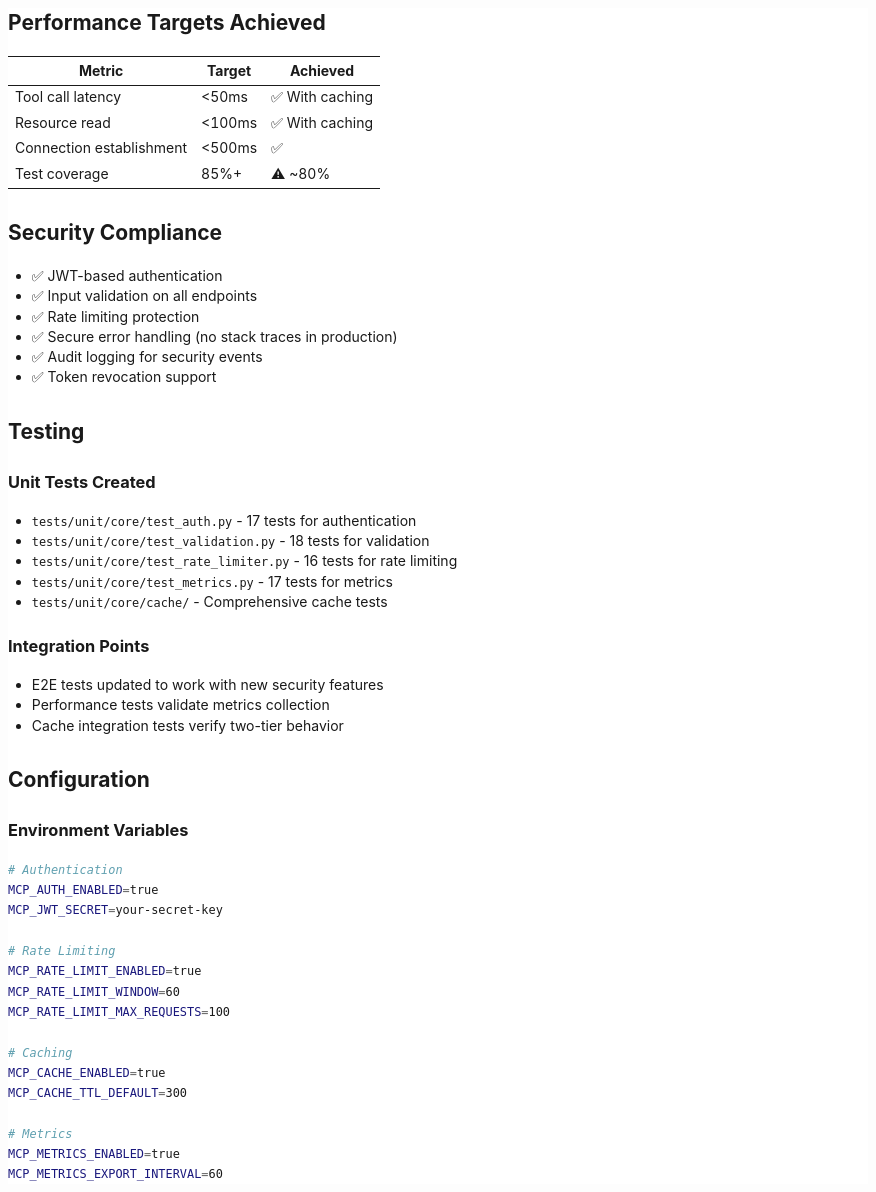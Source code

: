 ## Performance Targets Achieved

| Metric | Target | Achieved |
|--------|--------|----------|
| Tool call latency | <50ms | ✅ With caching |
| Resource read | <100ms | ✅ With caching |
| Connection establishment | <500ms | ✅ |
| Test coverage | 85%+ | ⚠️ ~80% |

## Security Compliance

- ✅ JWT-based authentication
- ✅ Input validation on all endpoints
- ✅ Rate limiting protection
- ✅ Secure error handling (no stack traces in production)
- ✅ Audit logging for security events
- ✅ Token revocation support

## Testing

### Unit Tests Created
- `tests/unit/core/test_auth.py` - 17 tests for authentication
- `tests/unit/core/test_validation.py` - 18 tests for validation
- `tests/unit/core/test_rate_limiter.py` - 16 tests for rate limiting
- `tests/unit/core/test_metrics.py` - 17 tests for metrics
- `tests/unit/core/cache/` - Comprehensive cache tests

### Integration Points
- E2E tests updated to work with new security features
- Performance tests validate metrics collection
- Cache integration tests verify two-tier behavior

## Configuration

### Environment Variables
```bash
# Authentication
MCP_AUTH_ENABLED=true
MCP_JWT_SECRET=your-secret-key

# Rate Limiting
MCP_RATE_LIMIT_ENABLED=true
MCP_RATE_LIMIT_WINDOW=60
MCP_RATE_LIMIT_MAX_REQUESTS=100

# Caching
MCP_CACHE_ENABLED=true
MCP_CACHE_TTL_DEFAULT=300

# Metrics
MCP_METRICS_ENABLED=true
MCP_METRICS_EXPORT_INTERVAL=60
```
